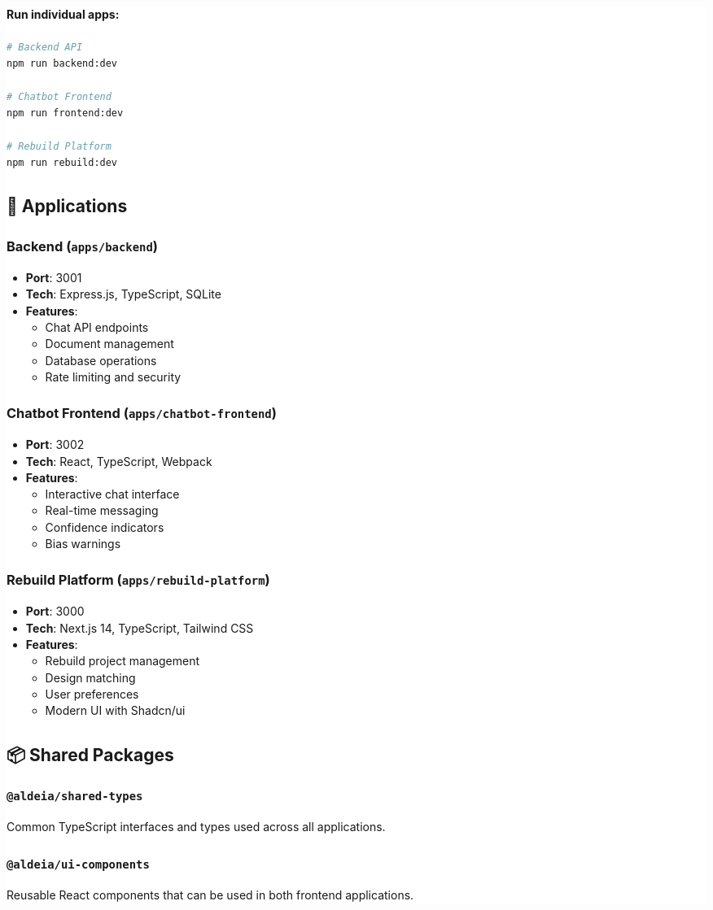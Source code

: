 #### Run individual apps:
```bash
# Backend API
npm run backend:dev

# Chatbot Frontend  
npm run frontend:dev

# Rebuild Platform
npm run rebuild:dev
```

## 📱 Applications

### Backend (`apps/backend`)
- **Port**: 3001
- **Tech**: Express.js, TypeScript, SQLite
- **Features**: 
  - Chat API endpoints
  - Document management
  - Database operations
  - Rate limiting and security

### Chatbot Frontend (`apps/chatbot-frontend`)
- **Port**: 3002
- **Tech**: React, TypeScript, Webpack
- **Features**:
  - Interactive chat interface
  - Real-time messaging
  - Confidence indicators
  - Bias warnings

### Rebuild Platform (`apps/rebuild-platform`)
- **Port**: 3000
- **Tech**: Next.js 14, TypeScript, Tailwind CSS
- **Features**:
  - Rebuild project management
  - Design matching
  - User preferences
  - Modern UI with Shadcn/ui

## 📦 Shared Packages

### `@aldeia/shared-types`
Common TypeScript interfaces and types used across all applications.

### `@aldeia/ui-components`
Reusable React components that can be used in both frontend applications.
